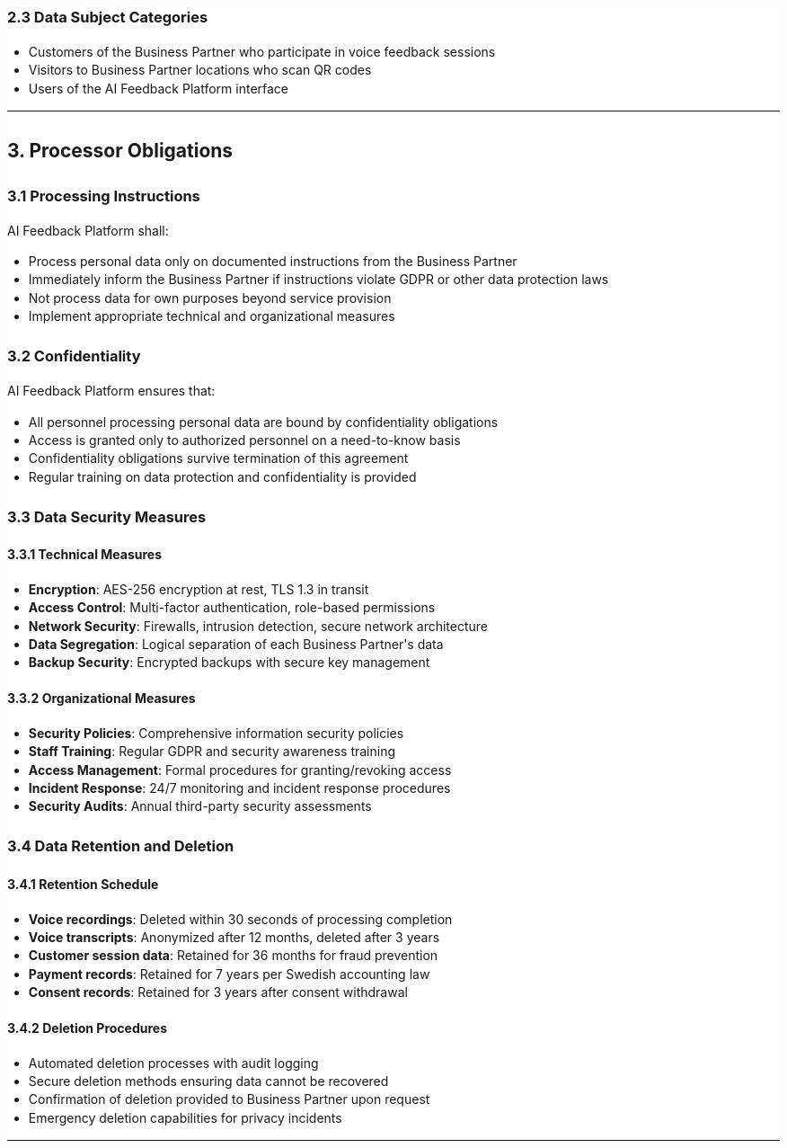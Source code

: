 ### 2.3 Data Subject Categories
- Customers of the Business Partner who participate in voice feedback sessions
- Visitors to Business Partner locations who scan QR codes
- Users of the AI Feedback Platform interface

---

## 3. Processor Obligations

### 3.1 Processing Instructions
AI Feedback Platform shall:
- Process personal data only on documented instructions from the Business Partner
- Immediately inform the Business Partner if instructions violate GDPR or other data protection laws
- Not process data for own purposes beyond service provision
- Implement appropriate technical and organizational measures

### 3.2 Confidentiality
AI Feedback Platform ensures that:
- All personnel processing personal data are bound by confidentiality obligations
- Access is granted only to authorized personnel on a need-to-know basis
- Confidentiality obligations survive termination of this agreement
- Regular training on data protection and confidentiality is provided

### 3.3 Data Security Measures

#### 3.3.1 Technical Measures
- **Encryption**: AES-256 encryption at rest, TLS 1.3 in transit
- **Access Control**: Multi-factor authentication, role-based permissions
- **Network Security**: Firewalls, intrusion detection, secure network architecture
- **Data Segregation**: Logical separation of each Business Partner's data
- **Backup Security**: Encrypted backups with secure key management

#### 3.3.2 Organizational Measures
- **Security Policies**: Comprehensive information security policies
- **Staff Training**: Regular GDPR and security awareness training
- **Access Management**: Formal procedures for granting/revoking access
- **Incident Response**: 24/7 monitoring and incident response procedures
- **Security Audits**: Annual third-party security assessments

### 3.4 Data Retention and Deletion

#### 3.4.1 Retention Schedule
- **Voice recordings**: Deleted within 30 seconds of processing completion
- **Voice transcripts**: Anonymized after 12 months, deleted after 3 years
- **Customer session data**: Retained for 36 months for fraud prevention
- **Payment records**: Retained for 7 years per Swedish accounting law
- **Consent records**: Retained for 3 years after consent withdrawal

#### 3.4.2 Deletion Procedures
- Automated deletion processes with audit logging
- Secure deletion methods ensuring data cannot be recovered
- Confirmation of deletion provided to Business Partner upon request
- Emergency deletion capabilities for privacy incidents

---